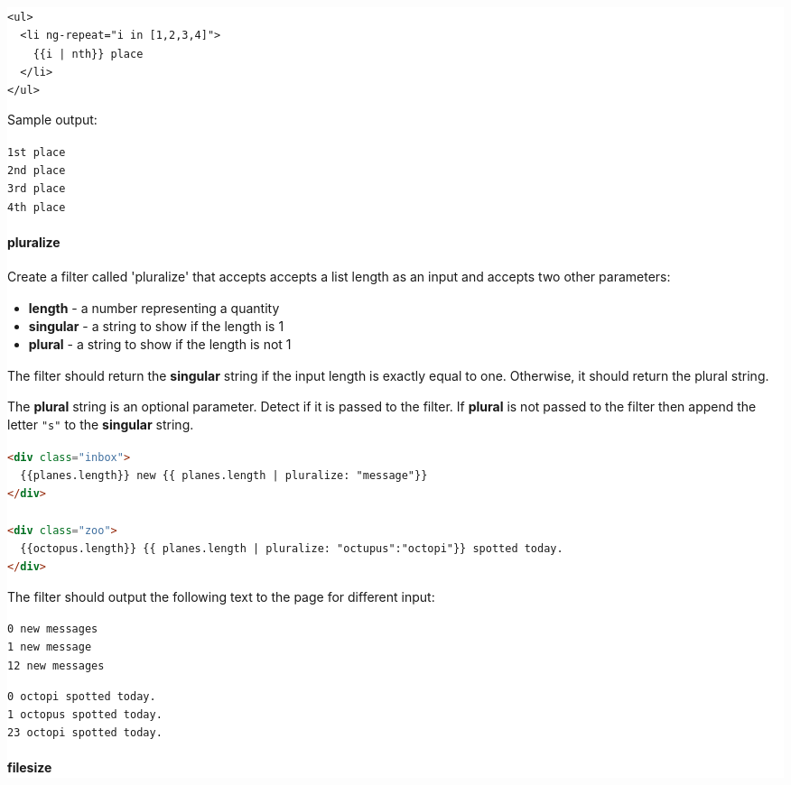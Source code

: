 ```
<ul>
  <li ng-repeat="i in [1,2,3,4]">
    {{i | nth}} place
  </li>
</ul>
```

Sample output:

```
1st place
2nd place
3rd place
4th place
```

#### pluralize

Create a filter called 'pluralize' that accepts accepts a list length
as an input and accepts two other parameters:

* **length** - a number representing a quantity
* **singular** - a string to show if the length is 1
* **plural** - a string to show if the length is not 1

The filter should return the **singular** string if the input length
is exactly equal to one. Otherwise, it should return the plural string.

The **plural** string is an optional parameter. Detect if it is passed to the
filter. If **plural** is not passed to the filter then append the letter `"s"`
to the **singular** string.

```html
<div class="inbox">
  {{planes.length}} new {{ planes.length | pluralize: "message"}}
</div>

<div class="zoo">
  {{octopus.length}} {{ planes.length | pluralize: "octupus":"octopi"}} spotted today.
</div>
```

The filter should output the following text to the page for different input:

```
0 new messages
1 new message
12 new messages
```

```
0 octopi spotted today.
1 octopus spotted today.
23 octopi spotted today.
```

#### filesize
